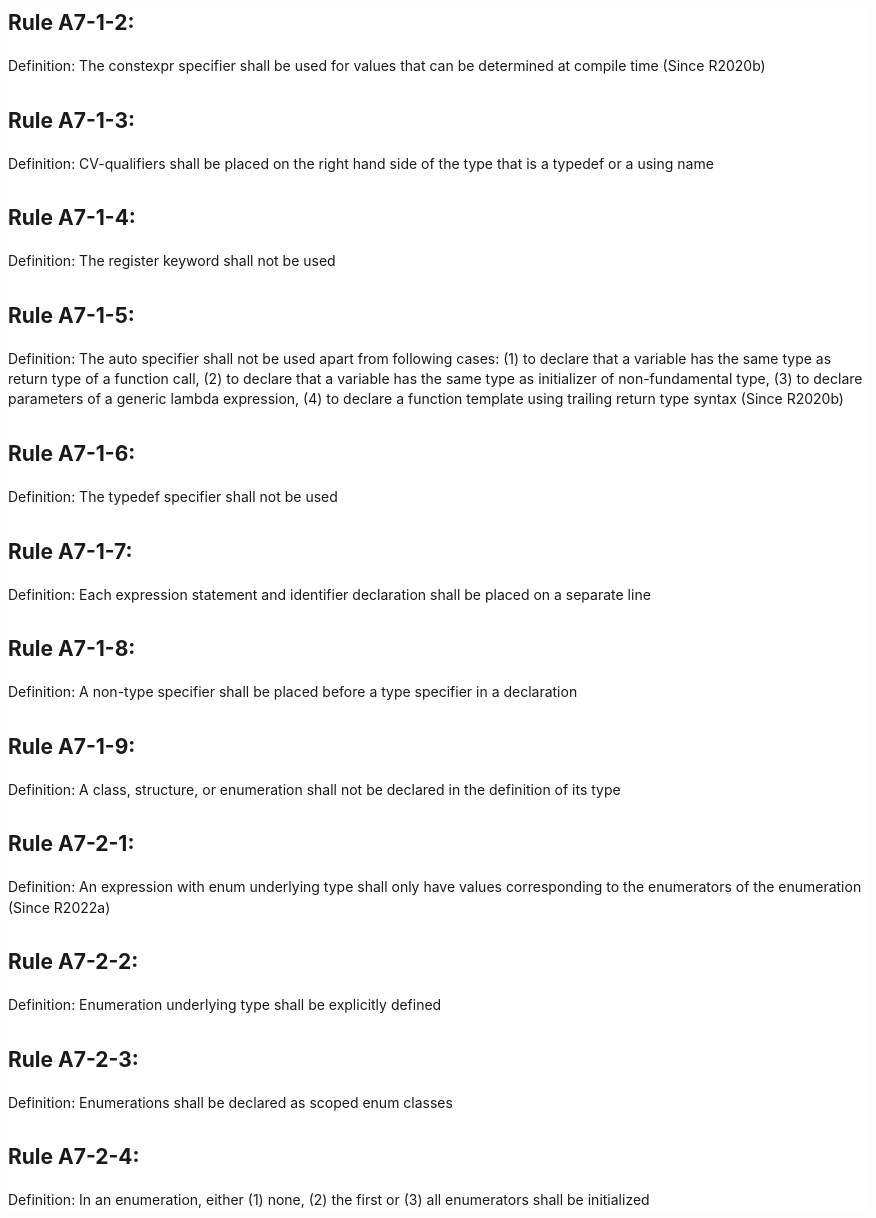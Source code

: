 ## Rule A7-1-2:
Definition: The constexpr specifier shall be used for values that can be determined at compile time (Since R2020b)

## Rule A7-1-3:
Definition: CV-qualifiers shall be placed on the right hand side of the type that is a typedef or a using name

## Rule A7-1-4:
Definition: The register keyword shall not be used

## Rule A7-1-5:
Definition: The auto specifier shall not be used apart from following cases: (1) to declare that a variable has the same type as return type of a function call, (2) to declare that a variable has the same type as initializer of non-fundamental type, (3) to declare parameters of a generic lambda expression, (4) to declare a function template using trailing return type syntax (Since R2020b)

## Rule A7-1-6:
Definition: The typedef specifier shall not be used

## Rule A7-1-7:
Definition: Each expression statement and identifier declaration shall be placed on a separate line

## Rule A7-1-8:
Definition: A non-type specifier shall be placed before a type specifier in a declaration

## Rule A7-1-9:
Definition: A class, structure, or enumeration shall not be declared in the definition of its type

## Rule A7-2-1:
Definition: An expression with enum underlying type shall only have values corresponding to the enumerators of the enumeration (Since R2022a)

## Rule A7-2-2:
Definition: Enumeration underlying type shall be explicitly defined

## Rule A7-2-3:
Definition: Enumerations shall be declared as scoped enum classes

## Rule A7-2-4:
Definition: In an enumeration, either (1) none, (2) the first or (3) all enumerators shall be initialized
